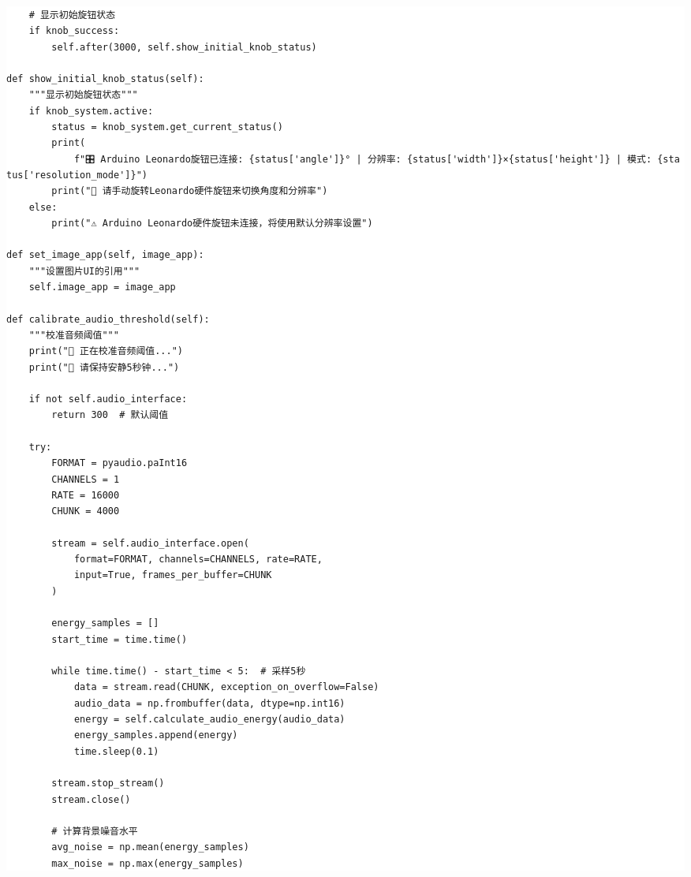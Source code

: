         # 显示初始旋钮状态
        if knob_success:
            self.after(3000, self.show_initial_knob_status)

    def show_initial_knob_status(self):
        """显示初始旋钮状态"""
        if knob_system.active:
            status = knob_system.get_current_status()
            print(
                f"🎛️ Arduino Leonardo旋钮已连接: {status['angle']}° | 分辨率: {status['width']}×{status['height']} | 模式: {status['resolution_mode']}")
            print("🎯 请手动旋转Leonardo硬件旋钮来切换角度和分辨率")
        else:
            print("⚠️ Arduino Leonardo硬件旋钮未连接，将使用默认分辨率设置")

    def set_image_app(self, image_app):
        """设置图片UI的引用"""
        self.image_app = image_app

    def calibrate_audio_threshold(self):
        """校准音频阈值"""
        print("🔧 正在校准音频阈值...")
        print("📢 请保持安静5秒钟...")

        if not self.audio_interface:
            return 300  # 默认阈值

        try:
            FORMAT = pyaudio.paInt16
            CHANNELS = 1
            RATE = 16000
            CHUNK = 4000

            stream = self.audio_interface.open(
                format=FORMAT, channels=CHANNELS, rate=RATE,
                input=True, frames_per_buffer=CHUNK
            )

            energy_samples = []
            start_time = time.time()

            while time.time() - start_time < 5:  # 采样5秒
                data = stream.read(CHUNK, exception_on_overflow=False)
                audio_data = np.frombuffer(data, dtype=np.int16)
                energy = self.calculate_audio_energy(audio_data)
                energy_samples.append(energy)
                time.sleep(0.1)

            stream.stop_stream()
            stream.close()

            # 计算背景噪音水平
            avg_noise = np.mean(energy_samples)
            max_noise = np.max(energy_samples)
